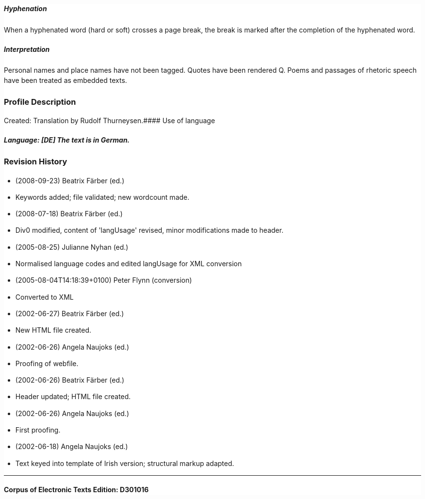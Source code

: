 ##### Hyphenation


When a hyphenated word (hard or soft) crosses a page break, the break is marked after the completion of the
 hyphenated word.


##### Interpretation


Personal names and place names have not been tagged. Quotes have been rendered Q. Poems and 
passages of rhetoric speech have been treated as embedded texts.


### Profile Description


Created: Translation by Rudolf Thurneysen.#### Use of language


##### Language: [DE] The text is in German.


### Revision History


* (2008-09-23) Beatrix Färber (ed.)

* Keywords added; file validated; new wordcount made.
* (2008-07-18) Beatrix Färber (ed.)

* Div0 modified, content of 'langUsage' revised, minor modifications made to header.
* (2005-08-25) Julianne Nyhan (ed.)

* Normalised language codes and edited langUsage for XML conversion
* (2005-08-04T14:18:39+0100) Peter Flynn (conversion)

* Converted to XML
* (2002-06-27) Beatrix Färber (ed.)

* New HTML file created.
* (2002-06-26) Angela Naujoks (ed.)

* Proofing of webfile.
* (2002-06-26) Beatrix Färber (ed.)

* Header updated; HTML file created.
* (2002-06-26) Angela Naujoks (ed.)

* First proofing.
* (2002-06-18) Angela Naujoks (ed.)

* Text keyed into template of Irish version; structural markup adapted.




---


#### Corpus of Electronic Texts Edition: D301016
